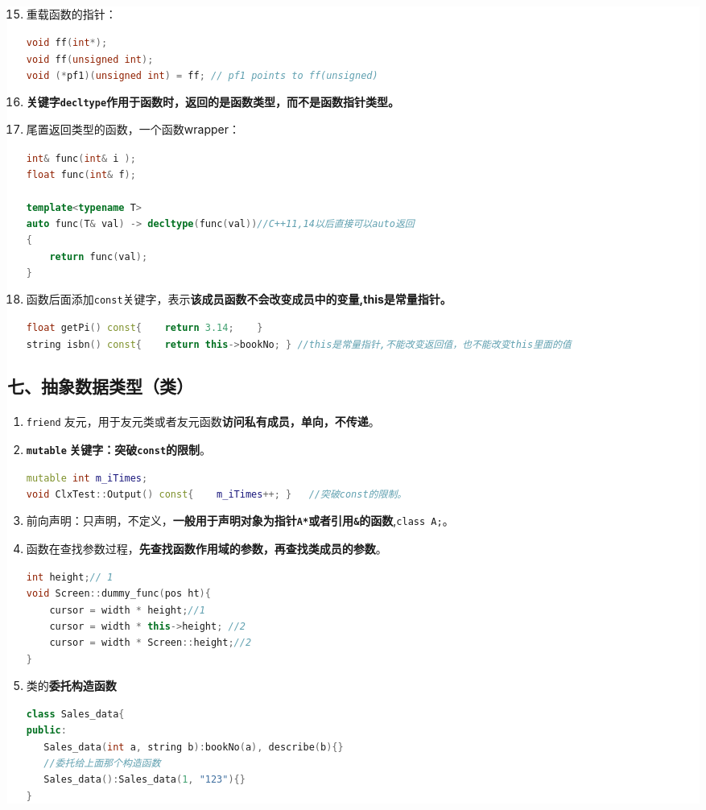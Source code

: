 15. 重载函数的指针：

    ```cpp
    void ff(int*);
    void ff(unsigned int);
    void (*pf1)(unsigned int) = ff; // pf1 points to ff(unsigned)
    ```

16. **关键字`decltype`作用于函数时，返回的是函数类型，而不是函数指针类型。**

17. 尾置返回类型的函数，一个函数wrapper：

    ```cpp
    int& func(int& i );
    float func(int& f);
    
    template<typename T>
    auto func(T& val) -> decltype(func(val))//C++11,14以后直接可以auto返回
    {
        return func(val);
    }
    ```

18. 函数后面添加`const`关键字，表示**该成员函数不会改变成员中的变量,this是常量指针。**

    ```cpp
    float getPi() const{ 	return 3.14;	}
    string isbn() const{    return this->bookNo; } //this是常量指针,不能改变返回值，也不能改变this里面的值
    ```

## 七、抽象数据类型（类）

1. `friend` 友元，用于友元类或者友元函数**访问私有成员，单向，不传递**。

2. **`mutable` 关键字：突破`const`的限制**。

   ```cpp
   mutable int m_iTimes;
   void ClxTest::Output() const{	m_iTimes++;	}	//突破const的限制。
   ```

3. 前向声明：只声明，不定义，**一般用于声明对象为指针`A*`或者引用`&`的函数**,`class A;`。

4. 函数在查找参数过程，**先查找函数作用域的参数，再查找类成员的参数**。

   ```cpp
   int height;// 1
   void Screen::dummy_func(pos ht){
       cursor = width * height;//1
       cursor = width * this->height; //2
       cursor = width * Screen::height;//2
   }
   ```

6. 类的**委托构造函数**

    ```cpp
    class Sales_data{
    public:
       Sales_data(int a, string b):bookNo(a), describe(b){}
       //委托给上面那个构造函数
       Sales_data():Sales_data(1, "123"){}
    }
    ```
